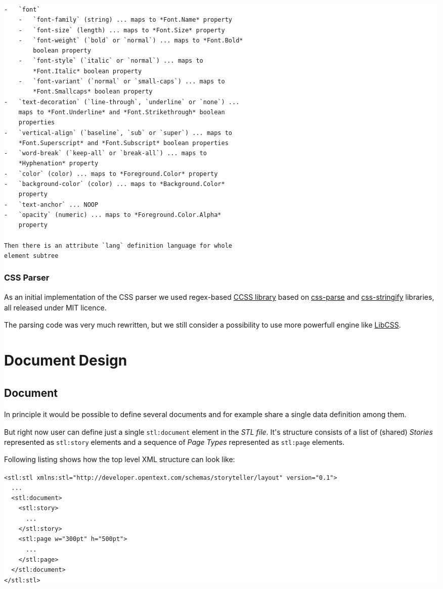     -   `font`
        -   `font-family` (string) ... maps to *Font.Name* property
        -   `font-size` (length) ... maps to *Font.Size* property
        -   `font-weight` (`bold` or `normal`) ... maps to *Font.Bold*
            boolean property
        -   `font-style` (`italic` or `normal`) ... maps to
            *Font.Italic* boolean property
        -   `font-variant` (`normal` or `small-caps`) ... maps to
            *Font.Smallcaps* boolean property
    -   `text-decoration` (`line-through`, `underline` or `none`) ...
        maps to *Font.Underline* and *Font.Strikethrough* boolean
        properties
    -   `vertical-align` (`baseline`, `sub` or `super`) ... maps to
        *Font.Superscript* and *Font.Subscript* boolean properties
    -   `word-break` (`keep-all` or `break-all`) ... maps to
        *Hyphenation* property
    -   `color` (color) ... maps to *Foreground.Color* property
    -   `background-color` (color) ... maps to *Background.Color*
        property
    -   `text-anchor` ... NOOP
    -   `opacity` (numeric) ... maps to *Foreground.Color.Alpha*
        property

    Then there is an attribute `lang` definition language for whole
    element subtree

### CSS Parser

As an initial implementation of the CSS parser we used regex-based [CCSS
library](https://github.com/jdeng/ccss) based on
[css-parse](https://github.com/reworkcss/css-parse) and
[css-stringify](https://github.com/reworkcss/css-stringify) libraries,
all released under MIT licence.

The parsing code was very much rewritten, but we still consider a
possibility to use more powerfull engine like
[LibCSS](http://www.netsurf-browser.org/projects/libcss/).

Document Design
===============

Document
--------

In principle it would be possible to define several documents and for
example share a single data definition among them.

But right now user can define just a single `stl:document` element in
the *STL file*. It's structure consists of a list of (shared) *Stories*
represented as `stl:story` elements and a sequence of *Page Types*
represented as `stl:page` elements.

Following listing shows how the top level XML structure can look like:

``` {.xml}
<stl:stl xmlns:stl="http://developer.opentext.com/schemas/storyteller/layout" version="0.1">
  ...
  <stl:document>
    <stl:story>
      ...
    </stl:story>
    <stl:page w="300pt" h="500pt">
      ...
    </stl:page>
  </stl:document>
</stl:stl>
```
